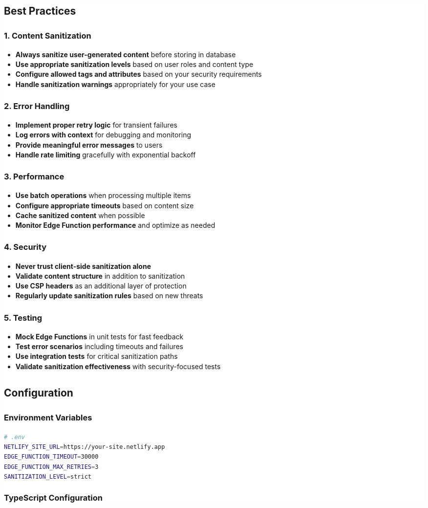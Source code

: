 ## Best Practices

### 1. Content Sanitization

- **Always sanitize user-generated content** before storing in database
- **Use appropriate sanitization levels** based on user roles and content type
- **Configure allowed tags and attributes** based on your security requirements
- **Handle sanitization warnings** appropriately for your use case

### 2. Error Handling

- **Implement proper retry logic** for transient failures
- **Log errors with context** for debugging and monitoring
- **Provide meaningful error messages** to users
- **Handle rate limiting** gracefully with exponential backoff

### 3. Performance

- **Use batch operations** when processing multiple items
- **Configure appropriate timeouts** based on content size
- **Cache sanitized content** when possible
- **Monitor Edge Function performance** and optimize as needed

### 4. Security

- **Never trust client-side sanitization alone**
- **Validate content structure** in addition to sanitization
- **Use CSP headers** as an additional layer of protection
- **Regularly update sanitization rules** based on new threats

### 5. Testing

- **Mock Edge Functions** in unit tests for fast feedback
- **Test error scenarios** including timeouts and failures
- **Use integration tests** for critical sanitization paths
- **Validate sanitization effectiveness** with security-focused tests

## Configuration

### Environment Variables

```bash
# .env
NETLIFY_SITE_URL=https://your-site.netlify.app
EDGE_FUNCTION_TIMEOUT=30000
EDGE_FUNCTION_MAX_RETRIES=3
SANITIZATION_LEVEL=strict
```

### TypeScript Configuration
